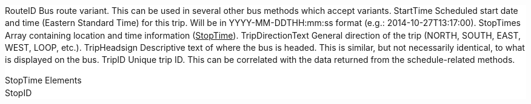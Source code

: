 <tr>
<td>RouteID</td>

<td>Bus route variant. This can be used in several other bus
methods which accept variants.</td>
</tr>

<tr>
<td>StartTime</td>

<td>Scheduled start date and time (Eastern Standard Time) for this
trip. Will be in YYYY-MM-DDTHH:mm:ss format (e.g.:
2014-10-27T13:17:00).</td>
</tr>

<tr>
<td>StopTimes</td>

<td>
Array containing location and time information (<a href=
"#StopTime">StopTime</a>).
</td>
</tr>

<tr>
<td>TripDirectionText</td>

<td>General direction of the trip (NORTH, SOUTH, EAST, WEST, LOOP,
etc.).</td>
</tr>

<tr>
<td>TripHeadsign</td>

<td>Descriptive text of where the bus is headed. This is similar,
but not necessarily identical, to what is displayed on the
bus.</td>
</tr>

<tr>
<td>TripID</td>

<td>Unique trip ID. This can be correlated with the data returned
from the schedule-related methods.</td>
</tr>

<tr>
<td colspan="2">
<div class="text-primary" style="margin-top: 1em">
<a id="StopTime" name="StopTime">StopTime Elements</a>
</div>
</td>
</tr>

<tr>
<td>StopID</td>
